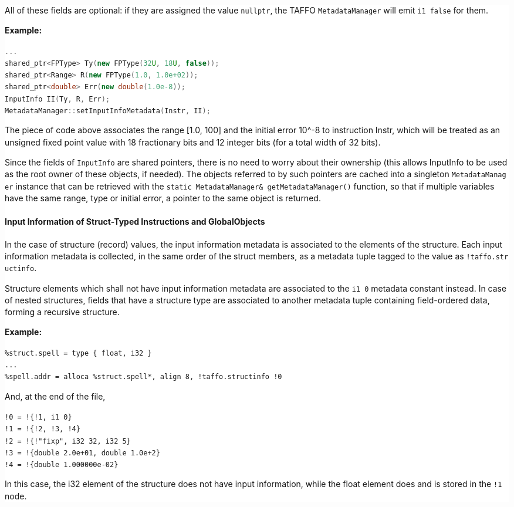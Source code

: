 All of these fields are optional: if they are assigned the value `nullptr`, the TAFFO `MetadataManager` will emit `i1 false` for them.

**Example:**

```cpp
...
shared_ptr<FPType> Ty(new FPType(32U, 18U, false));
shared_ptr<Range> R(new FPType(1.0, 1.0e+02));
shared_ptr<double> Err(new double(1.0e-8));
InputInfo II(Ty, R, Err);
MetadataManager::setInputInfoMetadata(Instr, II);
```

The piece of code above associates the range [1.0, 100] and the initial error 10^-8 to instruction Instr,
which will be treated as an unsigned fixed point value with 18 fractionary bits and 12 integer bits (for a total width of 32 bits).

Since the fields of `InputInfo` are shared pointers, there is no need to worry about their ownership (this allows InputInfo to be used as the root owner of these objects, if needed).
The objects referred to by such pointers are cached into a singleton `MetadataManager` instance that can be retrieved with the `static MetadataManager& getMetadataManager()` function,
so that if multiple variables have the same range, type or initial error, a pointer to the same object is returned.

#### Input Information of Struct-Typed Instructions and GlobalObjects

In the case of structure (record) values, the input information metadata is associated to the elements of the structure. Each input information metadata is collected, in the same order of the struct members, as a metadata tuple tagged to the value as `!taffo.structinfo`.

Structure elements which shall not have input information metadata are associated to the `i1 0` metadata constant instead.
In case of nested structures, fields that have a structure type are associated to another metadata tuple containing field-ordered data, forming a recursive structure.

**Example:**

```
%struct.spell = type { float, i32 }
...
%spell.addr = alloca %struct.spell*, align 8, !taffo.structinfo !0
```

And, at the end of the file,

```
!0 = !{!1, i1 0}
!1 = !{!2, !3, !4}
!2 = !{!"fixp", i32 32, i32 5}
!3 = !{double 2.0e+01, double 1.0e+2}
!4 = !{double 1.000000e-02}
```

In this case, the i32 element of the structure does not have input information, while the float element does and is stored in the `!1` node.
